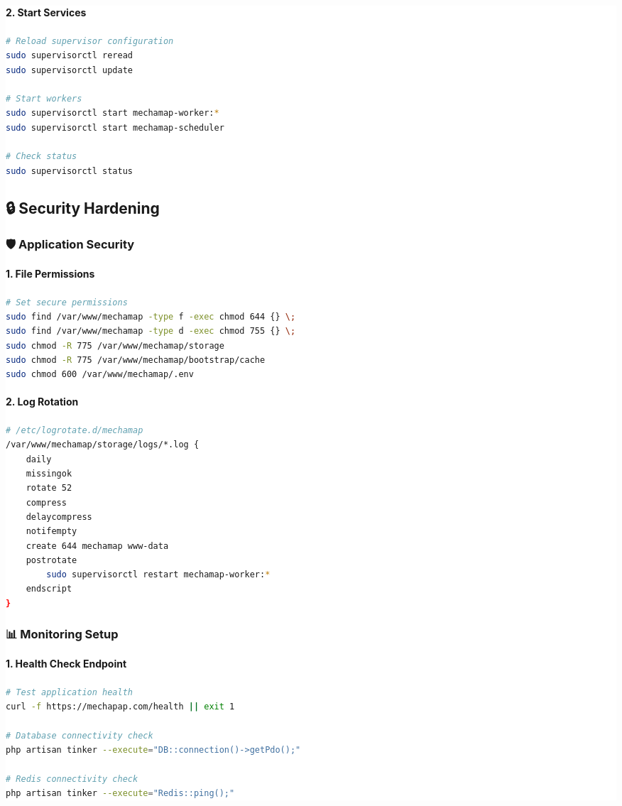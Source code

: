#### **2. Start Services**
```bash
# Reload supervisor configuration
sudo supervisorctl reread
sudo supervisorctl update

# Start workers
sudo supervisorctl start mechamap-worker:*
sudo supervisorctl start mechamap-scheduler

# Check status
sudo supervisorctl status
```

## 🔒 **Security Hardening**

### **🛡️ Application Security**

#### **1. File Permissions**
```bash
# Set secure permissions
sudo find /var/www/mechamap -type f -exec chmod 644 {} \;
sudo find /var/www/mechamap -type d -exec chmod 755 {} \;
sudo chmod -R 775 /var/www/mechamap/storage
sudo chmod -R 775 /var/www/mechamap/bootstrap/cache
sudo chmod 600 /var/www/mechamap/.env
```

#### **2. Log Rotation**
```bash
# /etc/logrotate.d/mechamap
/var/www/mechamap/storage/logs/*.log {
    daily
    missingok
    rotate 52
    compress
    delaycompress
    notifempty
    create 644 mechamap www-data
    postrotate
        sudo supervisorctl restart mechamap-worker:*
    endscript
}
```

### **📊 Monitoring Setup**

#### **1. Health Check Endpoint**
```bash
# Test application health
curl -f https://mechapap.com/health || exit 1

# Database connectivity check
php artisan tinker --execute="DB::connection()->getPdo();"

# Redis connectivity check
php artisan tinker --execute="Redis::ping();"
```
